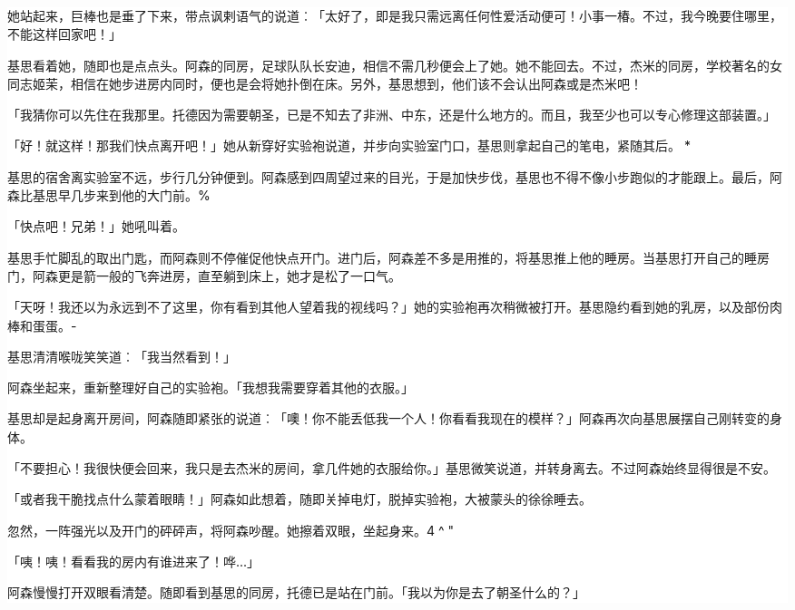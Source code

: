 她站起来，巨棒也是垂了下来，带点讽剌语气的说道︰「太好了，即是我只需远离任何性爱活动便可！小事一椿。不过，我今晚要住哪里，不能这样回家吧！」





基思看着她，随即也是点点头。阿森的同房，足球队队长安迪，相信不需几秒便会上了她。她不能回去。不过，杰米的同房，学校著名的女同志姬茉，相信在她步进房内同时，便也是会将她扑倒在床。另外，基思想到，他们该不会认出阿森或是杰米吧！





「我猜你可以先住在我那里。托德因为需要朝圣，已是不知去了非洲、中东，还是什么地方的。而且，我至少也可以专心修理这部装置。」





「好！就这样！那我们快点离开吧！」她从新穿好实验袍说道，并步向实验室门口，基思则拿起自己的笔电，紧随其后。 *



基思的宿舍离实验室不远，步行几分钟便到。阿森感到四周望过来的目光，于是加快步伐，基思也不得不像小步跑似的才能跟上。最后，阿森比基思早几步来到他的大门前。%



「快点吧！兄弟！」她吼叫着。



基思手忙脚乱的取出门匙，而阿森则不停催促他快点开门。进门后，阿森差不多是用推的，将基思推上他的睡房。当基思打开自己的睡房门，阿森更是箭一般的飞奔进房，直至躺到床上，她才是松了一口气。





「天呀！我还以为永远到不了这里，你有看到其他人望着我的视线吗？」她的实验袍再次稍微被打开。基思隐约看到她的乳房，以及部份肉棒和蛋蛋。-



基思清清喉咙笑笑道︰「我当然看到！」



阿森坐起来，重新整理好自己的实验袍。「我想我需要穿着其他的衣服。」





基思却是起身离开房间，阿森随即紧张的说道︰「噢！你不能丢低我一个人！你看看我现在的模样？」阿森再次向基思展摆自己刚转变的身体。





「不要担心！我很快便会回来，我只是去杰米的房间，拿几件她的衣服给你。」基思微笑说道，并转身离去。不过阿森始终显得很是不安。



「或者我干脆找点什么蒙着眼睛！」阿森如此想着，随即关掉电灯，脱掉实验袍，大被蒙头的徐徐睡去。



忽然，一阵强光以及开门的砰砰声，将阿森吵醒。她擦着双眼，坐起身来。4  ^ "





「咦！咦！看看我的房内有谁进来了！哗...」



阿森慢慢打开双眼看清楚。随即看到基思的同房，托德已是站在门前。「我以为你是去了朝圣什么的？」


